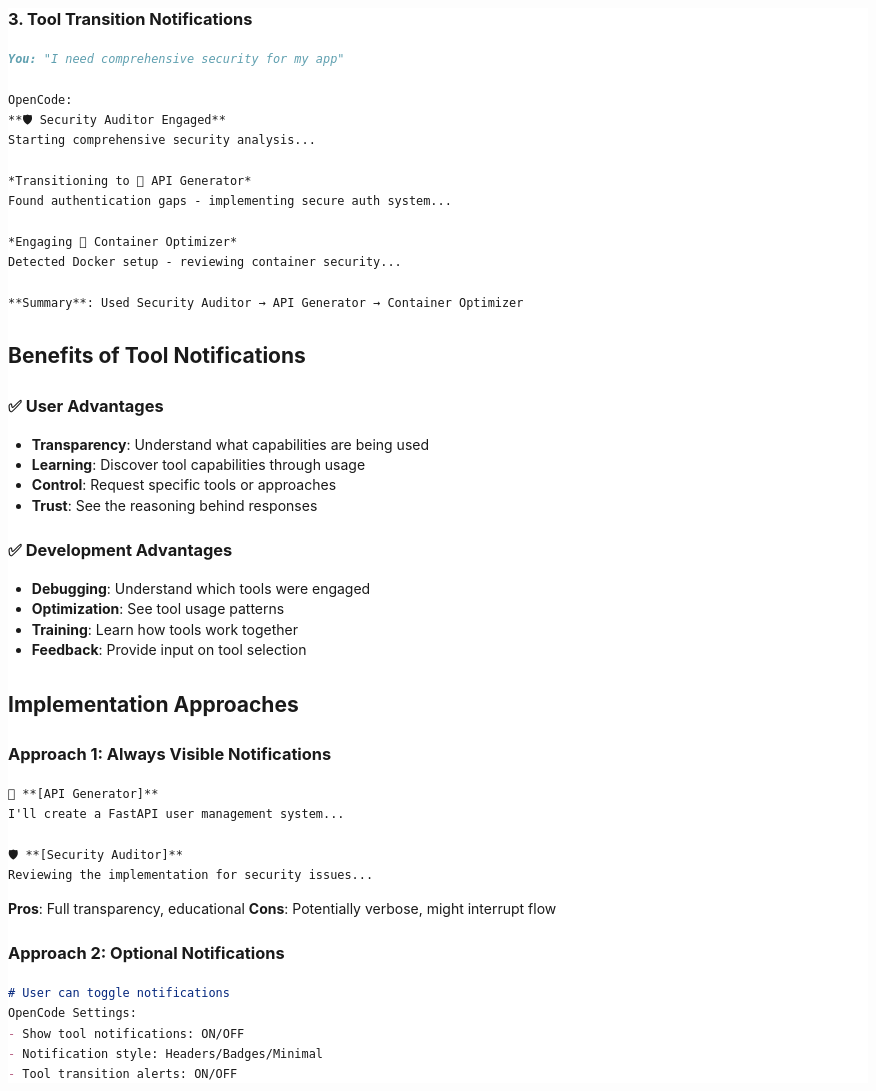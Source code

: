### **3. Tool Transition Notifications**

```markdown
You: "I need comprehensive security for my app"

OpenCode: 
**🛡️ Security Auditor Engaged**
Starting comprehensive security analysis...

*Transitioning to 🔧 API Generator*
Found authentication gaps - implementing secure auth system...

*Engaging 🐳 Container Optimizer*  
Detected Docker setup - reviewing container security...

**Summary**: Used Security Auditor → API Generator → Container Optimizer
```

## Benefits of Tool Notifications

### **✅ User Advantages**
- **Transparency**: Understand what capabilities are being used
- **Learning**: Discover tool capabilities through usage
- **Control**: Request specific tools or approaches  
- **Trust**: See the reasoning behind responses

### **✅ Development Advantages**
- **Debugging**: Understand which tools were engaged
- **Optimization**: See tool usage patterns
- **Training**: Learn how tools work together
- **Feedback**: Provide input on tool selection

## Implementation Approaches

### **Approach 1: Always Visible Notifications**
```markdown
🔧 **[API Generator]** 
I'll create a FastAPI user management system...

🛡️ **[Security Auditor]**
Reviewing the implementation for security issues...
```

**Pros**: Full transparency, educational
**Cons**: Potentially verbose, might interrupt flow

### **Approach 2: Optional Notifications**
```markdown
# User can toggle notifications
OpenCode Settings:
- Show tool notifications: ON/OFF
- Notification style: Headers/Badges/Minimal
- Tool transition alerts: ON/OFF
```

